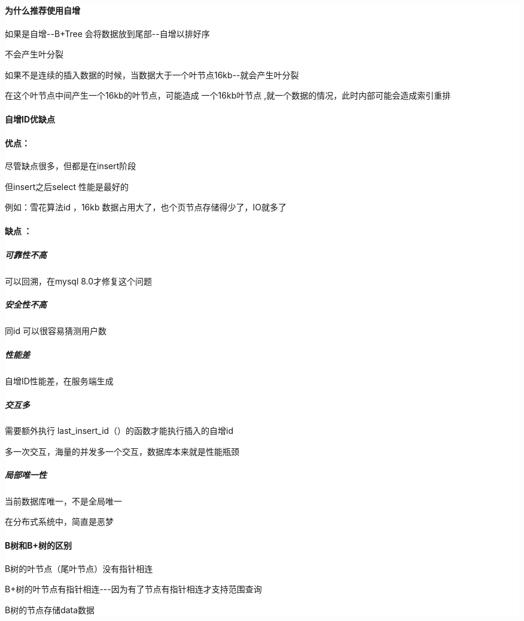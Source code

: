 #### 为什么推荐使用自增

如果是自增--B+Tree 会将数据放到尾部--自增以排好序

不会产生叶分裂

如果不是连续的插入数据的时候，当数据大于一个叶节点16kb--就会产生叶分裂

在这个叶节点中间产生一个16kb的叶节点，可能造成 一个16kb叶节点 ,就一个数据的情况，此时内部可能会造成索引重排



#### 自增ID优缺点

#### 优点：

尽管缺点很多，但都是在insert阶段

但insert之后select 性能是最好的

例如：雪花算法id ，16kb 数据占用大了，也个页节点存储得少了，IO就多了



#### 缺点 ： 

##### 可靠性不高

可以回溯，在mysql 8.0才修复这个问题

##### 安全性不高

同id 可以很容易猜测用户数

##### 性能差

自增ID性能差，在服务端生成

##### 交互多

需要额外执行 last_insert_id（）的函数才能执行插入的自增id

多一次交互，海量的并发多一个交互，数据库本来就是性能瓶颈

##### 局部唯一性

当前数据库唯一，不是全局唯一

在分布式系统中，简直是恶梦







#### B树和B+树的区别

B树的叶节点（尾叶节点）没有指针相连

B+树的叶节点有指针相连---因为有了节点有指针相连才支持范围查询

B树的节点存储data数据
